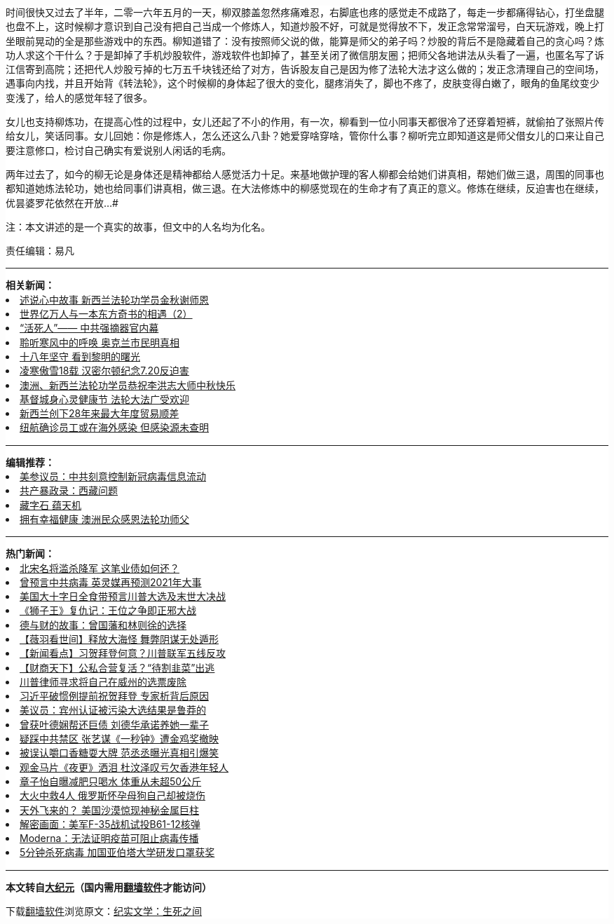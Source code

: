   <p>时间很快又过去了半年，二零一六年五月的一天，柳双膝盖忽然疼痛难忍，右脚底也疼的感觉走不成路了，每走一步都痛得钻心，打坐盘腿也盘不上，这时候柳才意识到自己没有把自己当成一个修炼人，知道炒股不好，可就是觉得放不下，发正念常常溜号，白天玩游戏，晚上打坐眼前晃动的全是那些游戏中的东西。柳知道错了：没有按照师父说的做，能算是师父的弟子吗？炒股的背后不是隐藏着自己的贪心吗？炼功人求这个干什么？于是卸掉了手机炒股软件，游戏软件也卸掉了，甚至关闭了微信朋友圈；把师父各地讲法从头看了一遍，也匿名写了诉江信寄到高院；还把代人炒股亏掉的七万五千块钱还给了对方，告诉股友自己是因为修了法轮大法才这么做的；发正念清理自己的空间场，遇事向内找，并且开始背《转法轮》，这个时候柳的身体起了很大的变化，腿疼消失了，脚也不疼了，皮肤变得白嫩了，眼角的鱼尾纹变少变浅了，给人的感觉年轻了很多。</p>
  <p>女儿也支持柳炼功，在提高心性的过程中，女儿还起了不小的作用，有一次，柳看到一位小同事天都很冷了还穿着短裤，就偷拍了张照片传给女儿，笑话同事。女儿回她：你是修炼人，怎么还这么八卦？她爱穿啥穿啥，管你什么事？柳听完立即知道这是师父借女儿的口来让自己要注意修口，检讨自己确实有爱说别人闲话的毛病。</p>
  <p>两年过去了，如今的柳无论是身体还是精神都给人感觉活力十足。来基地做护理的客人柳都会给她们讲真相，帮她们做三退，周围的同事也都知道她炼法轮功，她也给同事们讲真相，做三退。在大法修炼中的柳感觉现在的生命才有了真正的意义。修炼在继续，反迫害也在继续，优昙婆罗花依然在开放…#</p>
  <p>注：本文讲述的是一个真实的故事，但文中的人名均为化名。</p>
  <p>责任编辑：易凡</p>
    <hr>      <strong>相关新闻：</strong>  <li><a href="/gb/17/4/30/n9092558.md#1">述说心中故事 新西兰法轮功学员金秋谢师恩</a></li>  <li><a href="/gb/17/6/1/n9214782.md#1">世界亿万人与一本东方奇书的相遇（2）</a></li>  <li><a href="/gb/17/6/5/n9229289.md#1">“活死人”—— 中共强摘器官内幕</a></li>  <li><a href="/gb/17/6/24/n9303315.md#1">聆听寒风中的呼唤 奥克兰市民明真相</a></li>  <li><a href="/gb/17/7/20/n9444306.md#1">十八年坚守 看到黎明的曙光</a></li>  <li><a href="/gb/17/7/22/n9451118.md#1">凌寒傲雪18载 汉密尔顿纪念7.20反迫害</a></li>  <li><a href="/gb/17/10/6/n9706693.md#1">澳洲、新西兰法轮功学员恭祝李洪志大师中秋快乐</a></li>  <li><a href="/gb/17/10/17/n9743194.md#1">基督城身心灵健康节 法轮大法广受欢迎</a></li>  <li><a href="/gb/20/11/26/n12577111.md#1">新西兰创下28年来最大年度贸易顺差</a></li>  <li><a href="/gb/20/11/26/n12576557.md#1">纽航确诊员工或在海外感染 但感染源未查明</a></li>  <hr>      <strong>编辑推荐：</strong>  <li><a href="/gb/20/2/22/n11887949.md#1">美参议员：中共刻意控制新冠病毒信息流动</a></li>  <li><a href="/gb/19/8/22/n11470069.md#1" target="_blank">共产暴政录：西藏问题</a></li><li><a href="/gb/14/6/9/n4173977.md?dfh#1" target="_blank">藏字石 蕴天机</a></li><li><a href="/gb/19/2/8/n11032583.md#1" target="_blank">拥有幸福健康 澳洲民众感恩法轮功师父</a></li>  <hr>    <strong>热门新闻：</strong>  <li><a href="/gb/20/10/26/n12503755.md#1">北宋名将滥杀降军 这笔业债如何还？</a></li>  <li><a href="/gb/20/11/22/n12567180.md#1">曾预言中共病毒 英灵媒再预测2021年大事</a></li>  <li><a href="/gb/20/11/16/n12553592.md#1">美国大十字日全食带预言川普大选及末世大决战</a></li>  <li><a href="/gb/20/11/20/n12564664.md#1">《狮子王》复仇记：王位之争即正邪大战</a></li>  <li><a href="/gb/20/10/22/n12495148.md#1">德与财的故事：曾国藩和林则徐的选择</a></li>  <li><a href="/gb/20/11/26/n12577819.md#1">【薇羽看世间】释放大海怪 舞弊阴谋无处遁形</a></li>  <li><a href="/gb/20/11/25/n12575697.md#1">【新闻看点】习贺拜登何意？川普联军五线反攻</a></li>  <li><a href="/gb/20/11/26/n12577737.md#1">【财商天下】公私合营复活？“待割韭菜”出逃</a></li>  <li><a href="/gb/20/11/25/n12573298.md#1">川普律师寻求将自己在威州的选票废除</a></li>  <li><a href="/gb/20/11/25/n12574897.md#1">习近平破惯例提前祝贺拜登 专家析背后原因</a></li>  <li><a href="/gb/20/11/25/n12573434.md#1">美议员：宾州认证被污染大选结果是鲁莽的</a></li>  <li><a href="/gb/20/11/23/n12570274.md#1">曾获叶德娴帮还巨债 刘德华承诺养她一辈子</a></li>  <li><a href="/gb/20/11/24/n12572570.md#1">疑踩中共禁区 张艺谋《一秒钟》遭金鸡奖撤映</a></li>  <li><a href="/gb/20/11/24/n12570674.md#1">被误认嚼口香糖耍大牌 范丞丞曝光真相引爆笑</a></li>  <li><a href="/gb/20/11/24/n12572786.md#1">观金马片《夜更》洒泪 杜汶泽叹亏欠香港年轻人</a></li>  <li><a href="/gb/20/11/23/n12570098.md#1">章子怡自曝减肥只喝水 体重从未超50公斤</a></li>  <li><a href="/gb/20/11/24/n12571000.md#1">大火中救4人 俄罗斯怀孕母狗自己却被烧伤</a></li>  <li><a href="/gb/20/11/25/n12574162.md#1">天外飞来的？ 美国沙漠惊现神秘金属巨柱</a></li>  <li><a href="/gb/20/11/24/n12571675.md#1">解密画面：美军F-35战机试投B61-12核弹</a></li>  <li><a href="/gb/20/11/24/n12572434.md#1">Moderna：无法证明疫苗可阻止病毒传播</a></li>  <li><a href="/gb/20/11/25/n12572908.md#1">5分钟杀死病毒 加国亚伯塔大学研发口罩获奖</a></li>  <hr>    <strong>本文转自<a href="https://www.epochtimes.com">大纪元</a>（国内需用<a href="https://github.com/bannedbook/fanqiang/wiki">翻墙软件</a>才能访问）</strong><p>下载<a href="https://github.com/bannedbook/fanqiang/wiki">翻墙软件</a>浏览原文：<a href="https://www.epochtimes.com/gb/17/11/15/n9842281.htm">纪实文学：生死之间</a></p>
